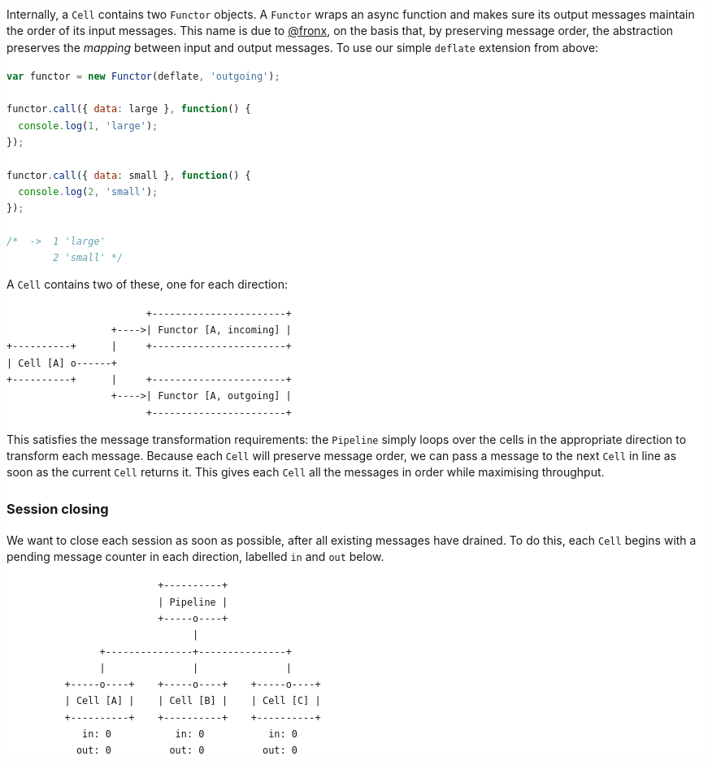 Internally, a `Cell` contains two `Functor` objects. A `Functor` wraps an async
function and makes sure its output messages maintain the order of its input
messages. This name is due to [@fronx](https://github.com/fronx), on the basis
that, by preserving message order, the abstraction preserves the *mapping*
between input and output messages. To use our simple `deflate` extension from
above:

```js
var functor = new Functor(deflate, 'outgoing');

functor.call({ data: large }, function() {
  console.log(1, 'large');
});

functor.call({ data: small }, function() {
  console.log(2, 'small');
});

/*  ->  1 'large'
        2 'small' */
```

A `Cell` contains two of these, one for each direction:


                            +-----------------------+
                      +---->| Functor [A, incoming] |
    +----------+      |     +-----------------------+
    | Cell [A] o------+
    +----------+      |     +-----------------------+
                      +---->| Functor [A, outgoing] |
                            +-----------------------+


This satisfies the message transformation requirements: the `Pipeline` simply
loops over the cells in the appropriate direction to transform each message.
Because each `Cell` will preserve message order, we can pass a message to the
next `Cell` in line as soon as the current `Cell` returns it. This gives each
`Cell` all the messages in order while maximising throughput.


### Session closing

We want to close each session as soon as possible, after all existing messages
have drained. To do this, each `Cell` begins with a pending message counter in
each direction, labelled `in` and `out` below.


                              +----------+
                              | Pipeline |
                              +-----o----+
                                    |
                    +---------------+---------------+
                    |               |               |
              +-----o----+    +-----o----+    +-----o----+
              | Cell [A] |    | Cell [B] |    | Cell [C] |
              +----------+    +----------+    +----------+
                 in: 0           in: 0           in: 0
                out: 0          out: 0          out: 0
